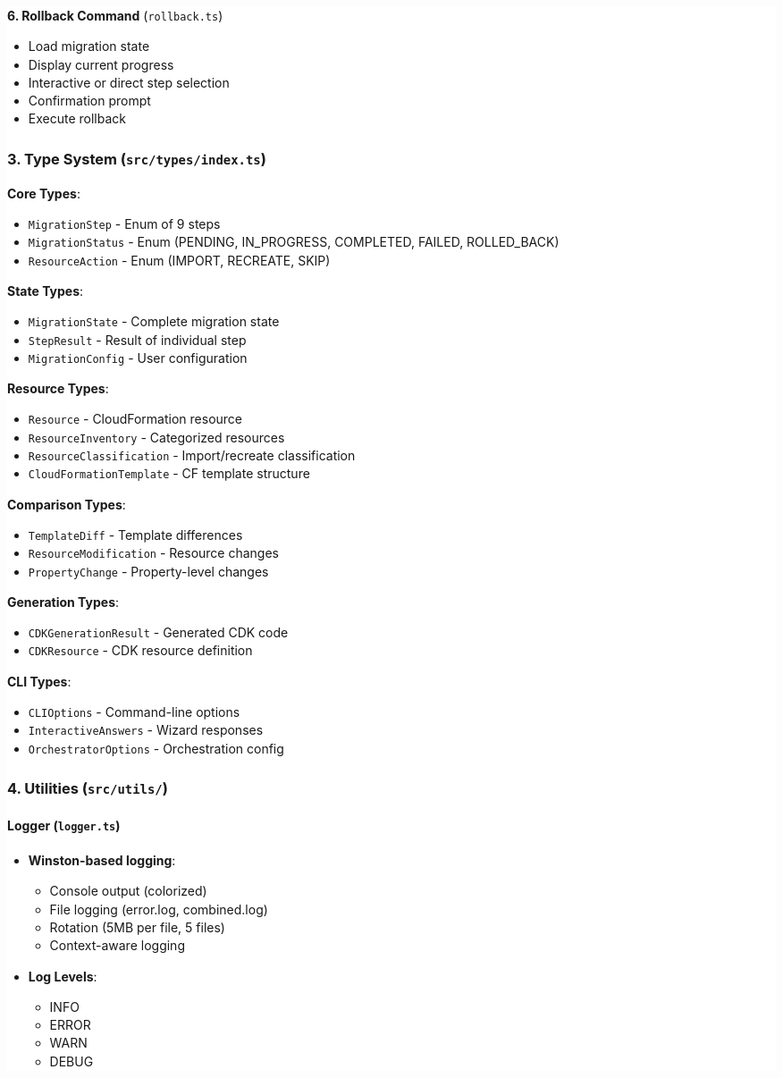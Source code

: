 **6. Rollback Command** (`rollback.ts`)
- Load migration state
- Display current progress
- Interactive or direct step selection
- Confirmation prompt
- Execute rollback

### 3. Type System (`src/types/index.ts`)

**Core Types**:
- `MigrationStep` - Enum of 9 steps
- `MigrationStatus` - Enum (PENDING, IN_PROGRESS, COMPLETED, FAILED, ROLLED_BACK)
- `ResourceAction` - Enum (IMPORT, RECREATE, SKIP)

**State Types**:
- `MigrationState` - Complete migration state
- `StepResult` - Result of individual step
- `MigrationConfig` - User configuration

**Resource Types**:
- `Resource` - CloudFormation resource
- `ResourceInventory` - Categorized resources
- `ResourceClassification` - Import/recreate classification
- `CloudFormationTemplate` - CF template structure

**Comparison Types**:
- `TemplateDiff` - Template differences
- `ResourceModification` - Resource changes
- `PropertyChange` - Property-level changes

**Generation Types**:
- `CDKGenerationResult` - Generated CDK code
- `CDKResource` - CDK resource definition

**CLI Types**:
- `CLIOptions` - Command-line options
- `InteractiveAnswers` - Wizard responses
- `OrchestratorOptions` - Orchestration config

### 4. Utilities (`src/utils/`)

#### Logger (`logger.ts`)
- **Winston-based logging**:
  - Console output (colorized)
  - File logging (error.log, combined.log)
  - Rotation (5MB per file, 5 files)
  - Context-aware logging

- **Log Levels**:
  - INFO
  - ERROR
  - WARN
  - DEBUG

